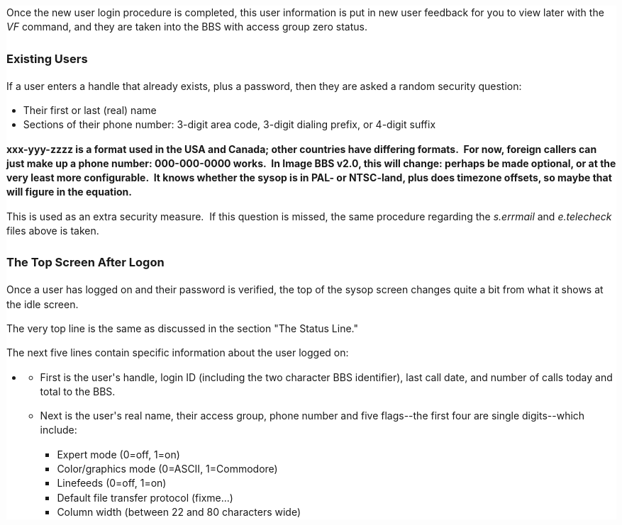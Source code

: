 Once the new user login procedure is completed, this user information is
put in new user feedback for you to view later with the *VF* command,
and they are taken into the BBS with access group zero status.

### <span id="anchor-345"></span><span id="anchor-346"></span><span id="anchor-345"></span>Existing Users

If a user enters a handle that already exists, plus a password, then
they are asked a random security question:

-   Their first or last (real) name
-   Sections of their phone number: 3-digit area code, 3-digit dialing
    prefix, or 4-digit suffix

**xxx-yyy-zzzz is a format used in the USA and Canada; other countries
have differing formats.  For now, foreign callers can just make up a
phone number: 000-000-0000 works.  In Image BBS v2.0, this will change:
perhaps be made optional, or at the very least more configurable.  It
knows whether the sysop is in PAL- or NTSC-land, plus does timezone
offsets, so maybe that will figure in the equation.**

This is used as an extra security measure.  If this question is missed,
the same procedure regarding the *s.errmail* and *e.telecheck* files
above is taken.

### <span id="anchor-347"></span><span id="anchor-348"></span><span id="anchor-347"></span><span id="anchor-349"></span><span id="anchor-347"></span><span id="anchor-348"></span><span id="anchor-347"></span><span id="anchor-350"></span><span id="anchor-347"></span><span id="anchor-348"></span><span id="anchor-347"></span><span id="anchor-349"></span><span id="anchor-347"></span><span id="anchor-348"></span><span id="anchor-347"></span>The Top Screen After Logon

Once a user has logged on and their password is verified, the top of the
sysop screen changes quite a bit from what it shows at the idle screen.

The very top line is the same as discussed in the section "The Status
Line."

The next five lines contain specific information about the user logged
on:

-   -   First is the user's handle, login ID (including the two
        character BBS identifier), last call date, and number of calls
        today and total to the BBS.
    -   Next is the user's real name, their access group, phone number
        and five flags--the first four are single digits--which include:

        -   Expert mode (0=off, 1=on)
        -   Color/graphics mode (0=ASCII, 1=Commodore)
        -   Linefeeds (0=off, 1=on)
        -   Default file transfer protocol (fixme...)
        -   Column width (between 22 and 80 characters wide)
